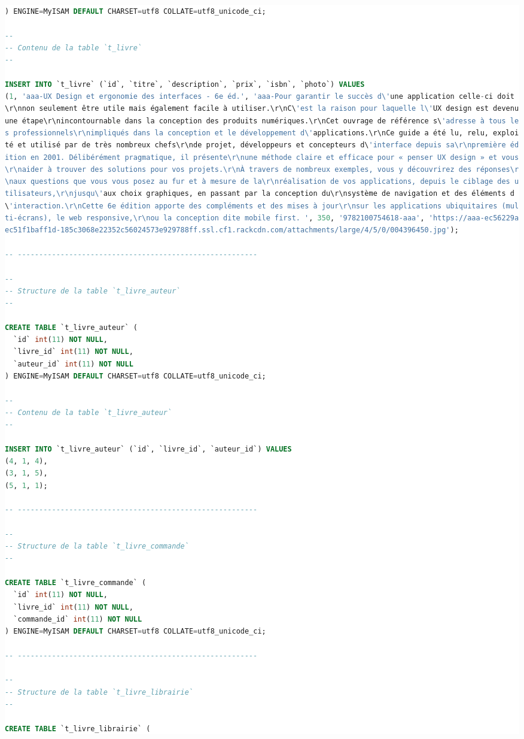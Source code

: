 ```sql
) ENGINE=MyISAM DEFAULT CHARSET=utf8 COLLATE=utf8_unicode_ci;

--
-- Contenu de la table `t_livre`
--

INSERT INTO `t_livre` (`id`, `titre`, `description`, `prix`, `isbn`, `photo`) VALUES
(1, 'aaa-UX Design et ergonomie des interfaces - 6e éd.', 'aaa-Pour garantir le succès d\'une application celle-ci doit\r\nnon seulement être utile mais également facile à utiliser.\r\nC\'est la raison pour laquelle l\'UX design est devenu une étape\r\nincontournable dans la conception des produits numériques.\r\nCet ouvrage de référence s\'adresse à tous les professionnels\r\nimpliqués dans la conception et le développement d\'applications.\r\nCe guide a été lu, relu, exploité et utilisé par de très nombreux chefs\r\nde projet, développeurs et concepteurs d\'interface depuis sa\r\npremière édition en 2001. Délibérément pragmatique, il présente\r\nune méthode claire et efficace pour « penser UX design » et vous\r\naider à trouver des solutions pour vos projets.\r\nÀ travers de nombreux exemples, vous y découvrirez des réponses\r\naux questions que vous vous posez au fur et à mesure de la\r\nréalisation de vos applications, depuis le ciblage des utilisateurs,\r\njusqu\'aux choix graphiques, en passant par la conception du\r\nsystème de navigation et des éléments d\'interaction.\r\nCette 6e édition apporte des compléments et des mises à jour\r\nsur les applications ubiquitaires (multi-écrans), le web responsive,\r\nou la conception dite mobile first. ', 350, '9782100754618-aaa', 'https://aaa-ec56229aec51f1baff1d-185c3068e22352c56024573e929788ff.ssl.cf1.rackcdn.com/attachments/large/4/5/0/004396450.jpg');

-- --------------------------------------------------------

--
-- Structure de la table `t_livre_auteur`
--

CREATE TABLE `t_livre_auteur` (
  `id` int(11) NOT NULL,
  `livre_id` int(11) NOT NULL,
  `auteur_id` int(11) NOT NULL
) ENGINE=MyISAM DEFAULT CHARSET=utf8 COLLATE=utf8_unicode_ci;

--
-- Contenu de la table `t_livre_auteur`
--

INSERT INTO `t_livre_auteur` (`id`, `livre_id`, `auteur_id`) VALUES
(4, 1, 4),
(3, 1, 5),
(5, 1, 1);

-- --------------------------------------------------------

--
-- Structure de la table `t_livre_commande`
--

CREATE TABLE `t_livre_commande` (
  `id` int(11) NOT NULL,
  `livre_id` int(11) NOT NULL,
  `commande_id` int(11) NOT NULL
) ENGINE=MyISAM DEFAULT CHARSET=utf8 COLLATE=utf8_unicode_ci;

-- --------------------------------------------------------

--
-- Structure de la table `t_livre_librairie`
--

CREATE TABLE `t_livre_librairie` (
```